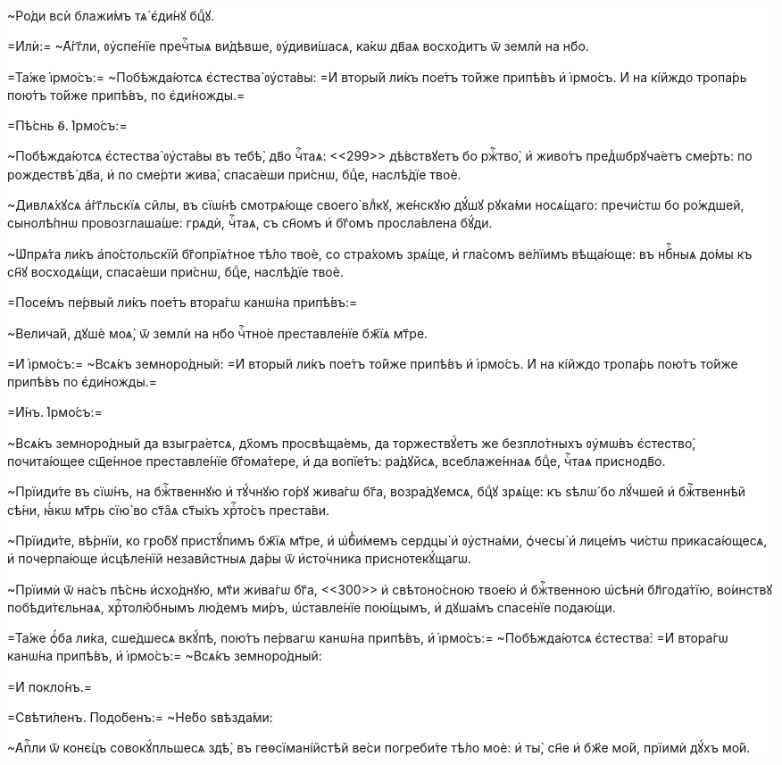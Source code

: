~Ро́ди всѝ блажи́мъ тѧ̀ є҆ди́нꙋ бцⷣꙋ.

=И҆лѝ:= ~А҆́гг҃ли, ᲂу҆спе́нїе пречⷭ҇тыѧ ви́дѣвше, ᲂу҆диви́шасѧ, ка́кѡ дв҃аѧ
восхо́дитъ ѿ землѝ на нб҃о.

=Та́же і҆рмо́съ:= ~Побѣжда́ютсѧ є҆стества̀ ᲂу҆ста́вы: =И҆ вторы́й ли́къ пое́тъ
то́йже припѣ́въ и҆ і҆рмо́съ. И҆ на кі́йждо тропа́рь пою́тъ то́йже припѣ́въ, по
є҆ди́ножды.=

=Пѣ́снь ѳ҃. І҆рмо́съ:=

~Побѣжда́ютсѧ є҆стества̀ ᲂу҆ста́вы въ тебѣ̀, дв҃о чⷭ҇таѧ: <<299>> дѣ́вствꙋетъ
бо ржⷭ҇тво̀, и҆ живо́тъ пред̾ѡбрꙋча́етъ сме́рть: по рождествѣ̀ дв҃а, и҆ по
сме́рти жива̀, спаса́еши при́снѡ, бцⷣе, наслѣ́дїе твоѐ.

~Дивлѧ́хꙋсѧ а҆́гг҃льскїѧ си̑лы, въ сїѡ́нѣ смотрѧ́юще своего̀ влⷣкꙋ, же́нскꙋю
дꙋ́шꙋ рꙋка́ми носѧ́щаго: пречи́стѡ бо ро́ждшей, сынолѣ́пнѡ провозглаша́ше:
грѧдѝ, чⷭ҇таѧ, съ сн҃омъ и҆ бг҃омъ просла́влена бꙋ́ди.

~Ѡ҆прѧ́та ли́къ а҆по́стольскїй бг҃опрїѧ́тное тѣ́ло твоѐ, со стра́хомъ зрѧ́ще,
и҆ гла́сомъ ве́лїимъ вѣща́юще: въ нбⷭ҇ныѧ до́мы къ сн҃ꙋ восходѧ́щи, спаса́еши
при́снѡ, бцⷣе, наслѣ́дїе твоѐ.

=Посе́мъ пе́рвый ли́къ пое́тъ втора́гѡ канѡ́на припѣ́въ:=

~Велича́й, дꙋшѐ моѧ̀, ѿ землѝ на нб҃о чⷭ҇тно́е преставле́нїе бж҃їѧ мт҃ре.

=И҆ і҆рмо́съ:= ~Всѧ́къ земноро́дный: =И҆ вторы́й ли́къ пое́тъ то́йже припѣ́въ
и҆ і҆рмо́съ. И҆ на кі́йждо тропа́рь пою́тъ то́йже припѣ́въ по є҆ди́ножды.=

=И҆́нъ. І҆рмо́съ:=

~Всѧ́къ земноро́дный да взыгра́етсѧ, дх҃омъ просвѣща́емь, да торжествꙋ́етъ же
безпло́тныхъ ᲂу҆мѡ́въ є҆стество̀, почита́ющее сщ҃е́нное преставле́нїе
бг҃ома́тере, и҆ да вопїе́тъ: ра́дꙋйсѧ, всеблаже́ннаѧ бцⷣе, чⷭ҇таѧ приснодв҃о.

~Прїиди́те въ сїѡ́нъ, на бжⷭ҇твеннꙋю и҆ тꙋ́чнꙋю го́рꙋ жива́гѡ бг҃а,
возра́дꙋемсѧ, бцⷣꙋ зрѧ́ще: къ ѕѣлѡ́ бо лꙋ́чшей и҆ бжⷭ҇твеннѣй сѣ́ни, ꙗ҆́кѡ мт҃рь
сїю̀ во ст҃а̑ѧ ст҃ы́хъ хрⷭ҇то́съ преста́ви.

~Прїиди́те, вѣ́рнїи, ко гро́бꙋ пристꙋ́пимъ бж҃їѧ мт҃ре, и҆ ѡ҆б̾и́мемъ сердцы̀
и҆ ᲂу҆стна́ми, ѻ҆чесы̀ и҆ лице́мъ чи́стѡ прикаса́ющесѧ, и҆ почерпа́юще
и҆сцѣле́нїй незави̑стныѧ да́ры ѿ и҆сто́чника приснотекꙋ́щагѡ.

~Прїимѝ ѿ на́съ пѣ́снь и҆схо́днꙋю, мт҃и жива́гѡ бг҃а, <<300>> и҆ свѣтоно́сною
твое́ю и҆ бжⷭ҇твенною ѡ҆сѣнѝ бл҃года́тїю, во́инствꙋ побѣди́тєльнаѧ,
хрⷭ҇толю̑бнымъ лю́демъ ми́ръ, ѡ҆ставле́нїе пою́щымъ, и҆ дꙋша́мъ спасе́нїе
подаю́щи.

=Та́же ѻ҆́ба ли́ка, сше́дшесѧ вкꙋ́пѣ, пою́тъ пе́рвагѡ канѡ́на припѣ́въ, и҆
і҆рмо́съ:= ~Побѣжда́ютсѧ є҆стества̀: =И҆ втора́гѡ канѡ́на припѣ́въ, и҆
і҆рмо́съ:= ~Всѧ́къ земноро́дный:

=И҆ покло́нъ.=

=Свѣти́ленъ. Подо́бенъ:= ~Не́бо ѕвѣзда́ми:

~А҆пⷭ҇ли ѿ конє́цъ совокꙋ́пльшесѧ здѣ̀, въ геѳсїмані́йстѣй ве́си погреби́те
тѣ́ло моѐ: и҆ ты̀, сн҃е и҆ бж҃е мо́й, прїимѝ дꙋ́хъ мо́й.

